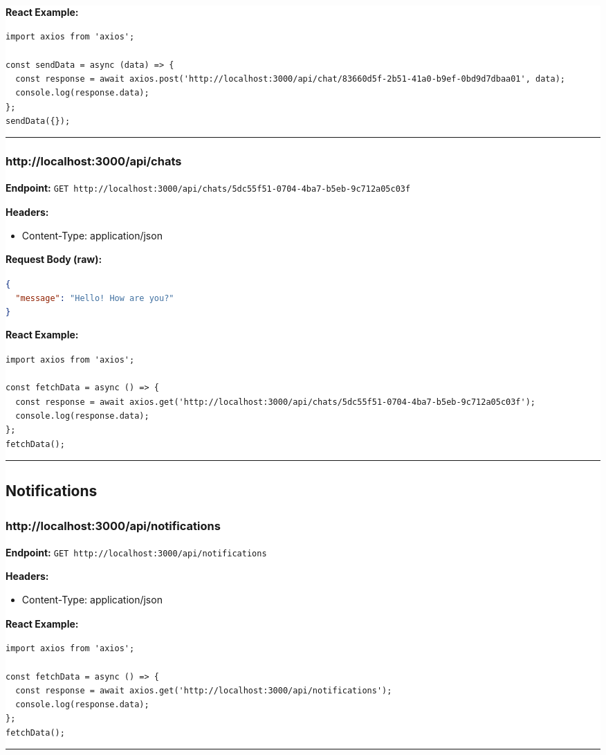 **React Example:**
```tsx
import axios from 'axios';

const sendData = async (data) => {
  const response = await axios.post('http://localhost:3000/api/chat/83660d5f-2b51-41a0-b9ef-0bd9d7dbaa01', data);
  console.log(response.data);
};
sendData({});
```

---

### http://localhost:3000/api/chats
**Endpoint:** `GET http://localhost:3000/api/chats/5dc55f51-0704-4ba7-b5eb-9c712a05c03f`

**Headers:**
- Content-Type: application/json

**Request Body (raw):**
```json
{
  "message": "Hello! How are you?"
}
```

**React Example:**
```tsx
import axios from 'axios';

const fetchData = async () => {
  const response = await axios.get('http://localhost:3000/api/chats/5dc55f51-0704-4ba7-b5eb-9c712a05c03f');
  console.log(response.data);
};
fetchData();
```

---

## Notifications

### http://localhost:3000/api/notifications
**Endpoint:** `GET http://localhost:3000/api/notifications`

**Headers:**
- Content-Type: application/json

**React Example:**
```tsx
import axios from 'axios';

const fetchData = async () => {
  const response = await axios.get('http://localhost:3000/api/notifications');
  console.log(response.data);
};
fetchData();
```

---

